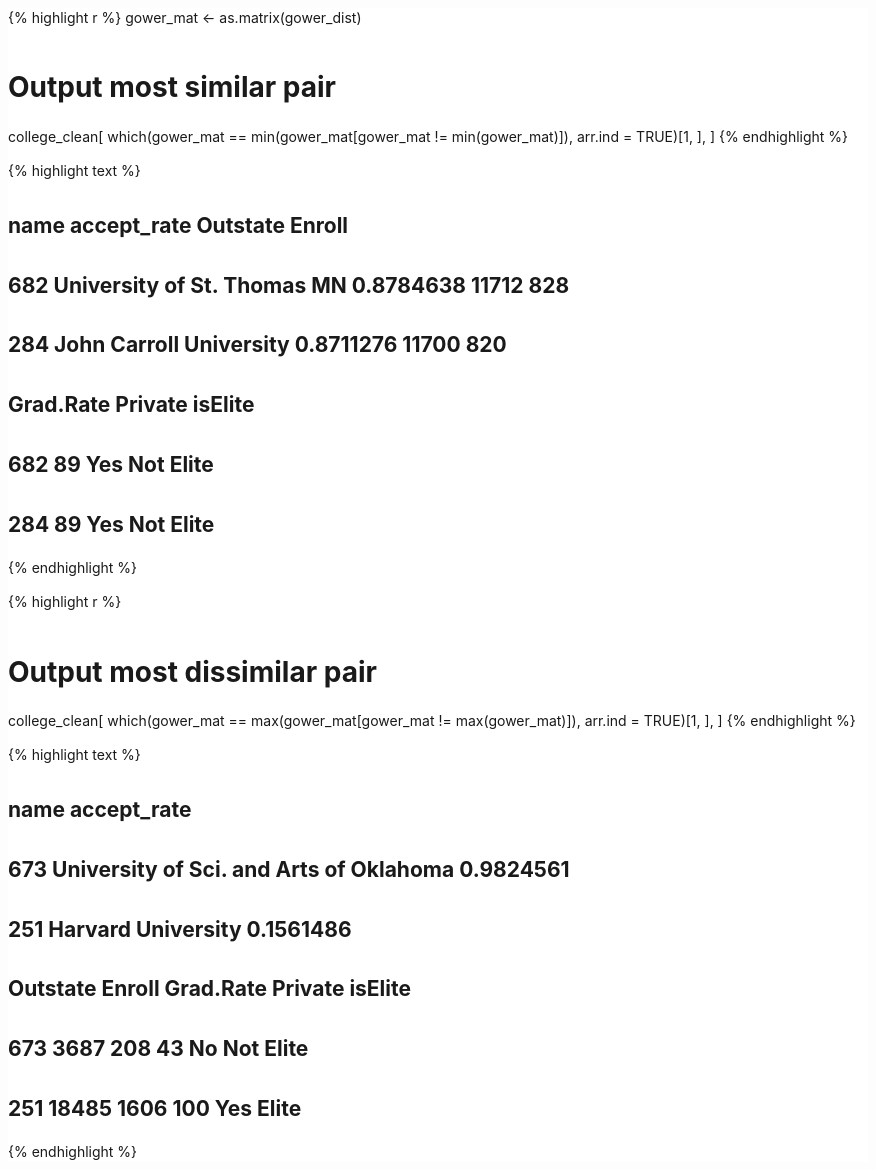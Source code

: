
{% highlight r %}
gower_mat <- as.matrix(gower_dist)

# Output most similar pair

college_clean[
  which(gower_mat == min(gower_mat[gower_mat != min(gower_mat)]),
        arr.ind = TRUE)[1, ], ]
{% endhighlight %}



{% highlight text %}
##                            name accept_rate Outstate Enroll
## 682 University of St. Thomas MN   0.8784638    11712    828
## 284     John Carroll University   0.8711276    11700    820
##     Grad.Rate Private   isElite
## 682        89     Yes Not Elite
## 284        89     Yes Not Elite
{% endhighlight %}



{% highlight r %}
# Output most dissimilar pair

college_clean[
  which(gower_mat == max(gower_mat[gower_mat != max(gower_mat)]),
        arr.ind = TRUE)[1, ], ]
{% endhighlight %}



{% highlight text %}
##                                        name accept_rate
## 673 University of Sci. and Arts of Oklahoma   0.9824561
## 251                      Harvard University   0.1561486
##     Outstate Enroll Grad.Rate Private   isElite
## 673     3687    208        43      No Not Elite
## 251    18485   1606       100     Yes     Elite
{% endhighlight %}
